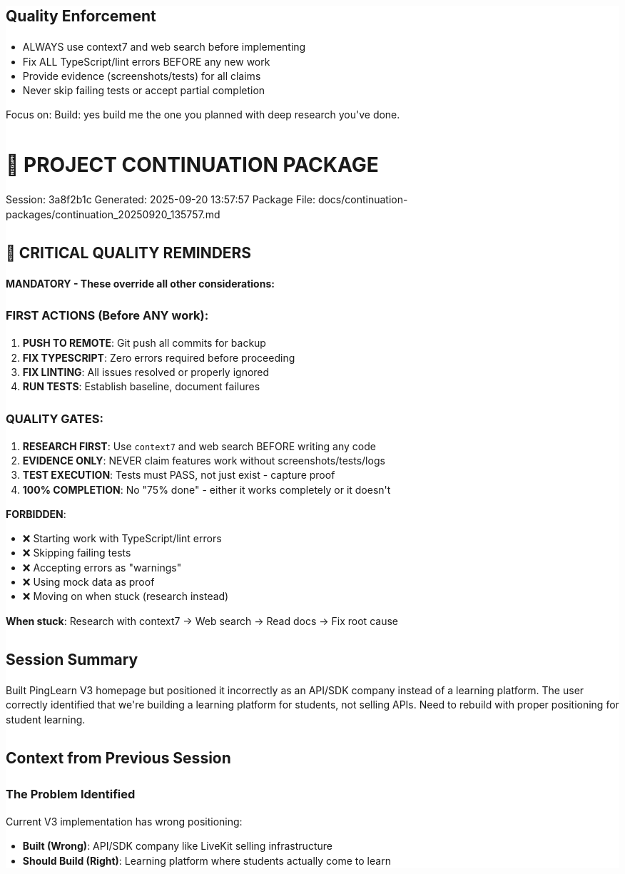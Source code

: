 ## Quality Enforcement
- ALWAYS use context7 and web search before implementing
- Fix ALL TypeScript/lint errors BEFORE any new work
- Provide evidence (screenshots/tests) for all claims
- Never skip failing tests or accept partial completion

Focus on: Build: yes build me the one you planned with deep research you've  done.


# 🔄 PROJECT CONTINUATION PACKAGE
Session: 3a8f2b1c
Generated: 2025-09-20 13:57:57
Package File: docs/continuation-packages/continuation_20250920_135757.md

## 🚨 CRITICAL QUALITY REMINDERS
**MANDATORY - These override all other considerations:**

### FIRST ACTIONS (Before ANY work):
1. **PUSH TO REMOTE**: Git push all commits for backup
2. **FIX TYPESCRIPT**: Zero errors required before proceeding
3. **FIX LINTING**: All issues resolved or properly ignored
4. **RUN TESTS**: Establish baseline, document failures

### QUALITY GATES:
1. **RESEARCH FIRST**: Use `context7` and web search BEFORE writing any code
2. **EVIDENCE ONLY**: NEVER claim features work without screenshots/tests/logs
3. **TEST EXECUTION**: Tests must PASS, not just exist - capture proof
4. **100% COMPLETION**: No "75% done" - either it works completely or it doesn't

**FORBIDDEN**:
- ❌ Starting work with TypeScript/lint errors
- ❌ Skipping failing tests
- ❌ Accepting errors as "warnings"
- ❌ Using mock data as proof
- ❌ Moving on when stuck (research instead)

**When stuck**: Research with context7 → Web search → Read docs → Fix root cause

## Session Summary
Built PingLearn V3 homepage but positioned it incorrectly as an API/SDK company instead of a learning platform. The user correctly identified that we're building a learning platform for students, not selling APIs. Need to rebuild with proper positioning for student learning.

## Context from Previous Session

### The Problem Identified
Current V3 implementation has wrong positioning:
- **Built (Wrong)**: API/SDK company like LiveKit selling infrastructure
- **Should Build (Right)**: Learning platform where students actually come to learn
